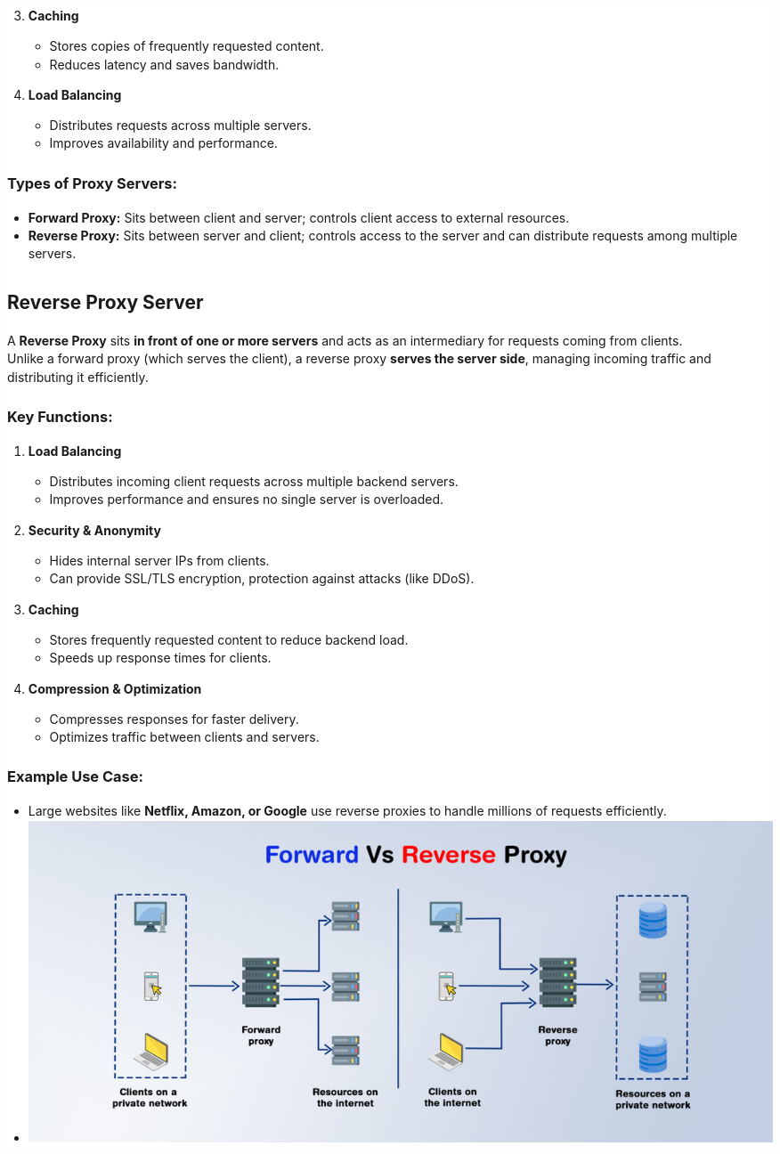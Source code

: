 3. **Caching**
   - Stores copies of frequently requested content.
   - Reduces latency and saves bandwidth.

4. **Load Balancing**
   - Distributes requests across multiple servers.
   - Improves availability and performance.

### Types of Proxy Servers:

- **Forward Proxy:** Sits between client and server; controls client access to external resources.  
- **Reverse Proxy:** Sits between server and client; controls access to the server and can distribute requests among multiple servers.


## Reverse Proxy Server

A **Reverse Proxy** sits **in front of one or more servers** and acts as an intermediary for requests coming from clients.  
Unlike a forward proxy (which serves the client), a reverse proxy **serves the server side**, managing incoming traffic and distributing it efficiently.

### Key Functions:

1. **Load Balancing**
   - Distributes incoming client requests across multiple backend servers.
   - Improves performance and ensures no single server is overloaded.

2. **Security & Anonymity**
   - Hides internal server IPs from clients.
   - Can provide SSL/TLS encryption, protection against attacks (like DDoS).

3. **Caching**
   - Stores frequently requested content to reduce backend load.
   - Speeds up response times for clients.

4. **Compression & Optimization**
   - Compresses responses for faster delivery.
   - Optimizes traffic between clients and servers.

### Example Use Case:
- Large websites like **Netflix, Amazon, or Google** use reverse proxies to handle millions of requests efficiently.
- ![Proxy Server](proxy.png)
